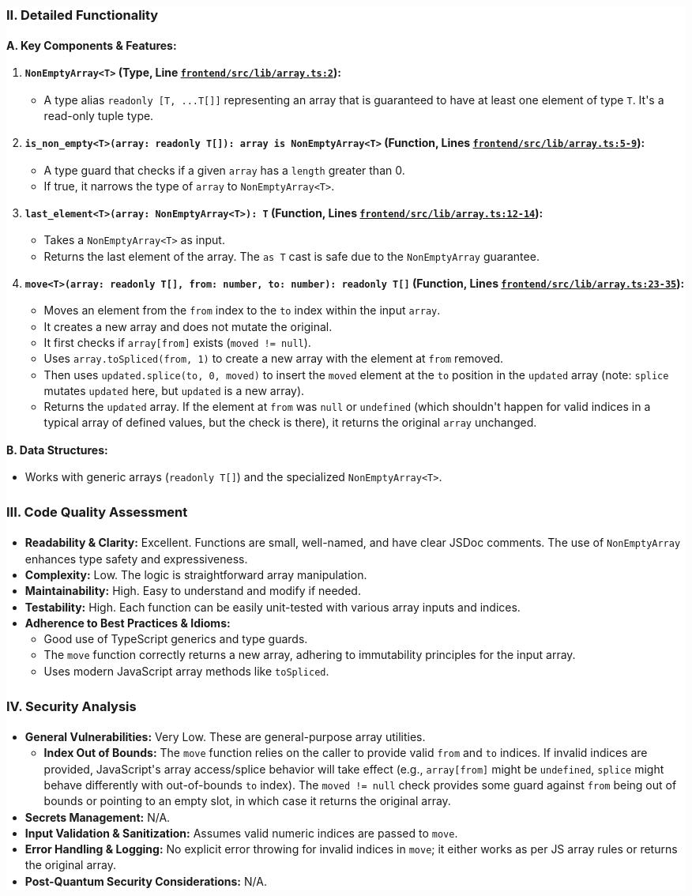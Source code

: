 ### II. Detailed Functionality

**A. Key Components & Features:**

1.  **`NonEmptyArray<T>` (Type, Line [`frontend/src/lib/array.ts:2`](frontend/src/lib/array.ts:2)):**
    *   A type alias `readonly [T, ...T[]]` representing an array that is guaranteed to have at least one element of type `T`. It's a read-only tuple type.

2.  **`is_non_empty<T>(array: readonly T[]): array is NonEmptyArray<T>` (Function, Lines [`frontend/src/lib/array.ts:5-9`](frontend/src/lib/array.ts:5)):**
    *   A type guard that checks if a given `array` has a `length` greater than 0.
    *   If true, it narrows the type of `array` to `NonEmptyArray<T>`.

3.  **`last_element<T>(array: NonEmptyArray<T>): T` (Function, Lines [`frontend/src/lib/array.ts:12-14`](frontend/src/lib/array.ts:12)):**
    *   Takes a `NonEmptyArray<T>` as input.
    *   Returns the last element of the array. The `as T` cast is safe due to the `NonEmptyArray` guarantee.

4.  **`move<T>(array: readonly T[], from: number, to: number): readonly T[]` (Function, Lines [`frontend/src/lib/array.ts:23-35`](frontend/src/lib/array.ts:23)):**
    *   Moves an element from the `from` index to the `to` index within the input `array`.
    *   It creates a new array and does not mutate the original.
    *   It first checks if `array[from]` exists (`moved != null`).
    *   Uses `array.toSpliced(from, 1)` to create a new array with the element at `from` removed.
    *   Then uses `updated.splice(to, 0, moved)` to insert the `moved` element at the `to` position in the `updated` array (note: `splice` mutates `updated` here, but `updated` is a new array).
    *   Returns the `updated` array. If the element at `from` was `null` or `undefined` (which shouldn't happen for valid indices in a typical array of defined values, but the check is there), it returns the original `array` unchanged.

**B. Data Structures:**
*   Works with generic arrays (`readonly T[]`) and the specialized `NonEmptyArray<T>`.

### III. Code Quality Assessment

*   **Readability & Clarity:** Excellent. Functions are small, well-named, and have clear JSDoc comments. The use of `NonEmptyArray` enhances type safety and expressiveness.
*   **Complexity:** Low. The logic is straightforward array manipulation.
*   **Maintainability:** High. Easy to understand and modify if needed.
*   **Testability:** High. Each function can be easily unit-tested with various array inputs and indices.
*   **Adherence to Best Practices & Idioms:**
    *   Good use of TypeScript generics and type guards.
    *   The `move` function correctly returns a new array, adhering to immutability principles for the input array.
    *   Uses modern JavaScript array methods like `toSpliced`.

### IV. Security Analysis

*   **General Vulnerabilities:** Very Low. These are general-purpose array utilities.
    *   **Index Out of Bounds:** The `move` function relies on the caller to provide valid `from` and `to` indices. If invalid indices are provided, JavaScript's array access/splice behavior will take effect (e.g., `array[from]` might be `undefined`, `splice` might behave differently with out-of-bounds `to` index). The `moved != null` check provides some guard against `from` being out of bounds or pointing to an empty slot, in which case it returns the original array.
*   **Secrets Management:** N/A.
*   **Input Validation & Sanitization:** Assumes valid numeric indices are passed to `move`.
*   **Error Handling & Logging:** No explicit error throwing for invalid indices in `move`; it either works as per JS array rules or returns the original array.
*   **Post-Quantum Security Considerations:** N/A.
